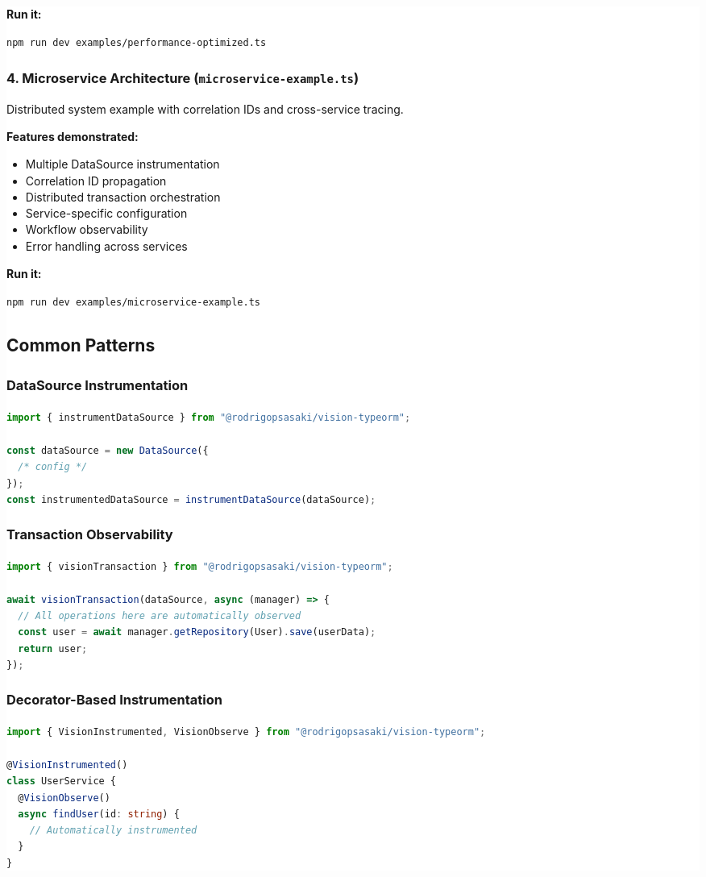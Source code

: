 **Run it:**

```bash
npm run dev examples/performance-optimized.ts
```

### 4. Microservice Architecture (`microservice-example.ts`)

Distributed system example with correlation IDs and cross-service tracing.

**Features demonstrated:**

- Multiple DataSource instrumentation
- Correlation ID propagation
- Distributed transaction orchestration
- Service-specific configuration
- Workflow observability
- Error handling across services

**Run it:**

```bash
npm run dev examples/microservice-example.ts
```

## Common Patterns

### DataSource Instrumentation

```typescript
import { instrumentDataSource } from "@rodrigopsasaki/vision-typeorm";

const dataSource = new DataSource({
  /* config */
});
const instrumentedDataSource = instrumentDataSource(dataSource);
```

### Transaction Observability

```typescript
import { visionTransaction } from "@rodrigopsasaki/vision-typeorm";

await visionTransaction(dataSource, async (manager) => {
  // All operations here are automatically observed
  const user = await manager.getRepository(User).save(userData);
  return user;
});
```

### Decorator-Based Instrumentation

```typescript
import { VisionInstrumented, VisionObserve } from "@rodrigopsasaki/vision-typeorm";

@VisionInstrumented()
class UserService {
  @VisionObserve()
  async findUser(id: string) {
    // Automatically instrumented
  }
}
```
